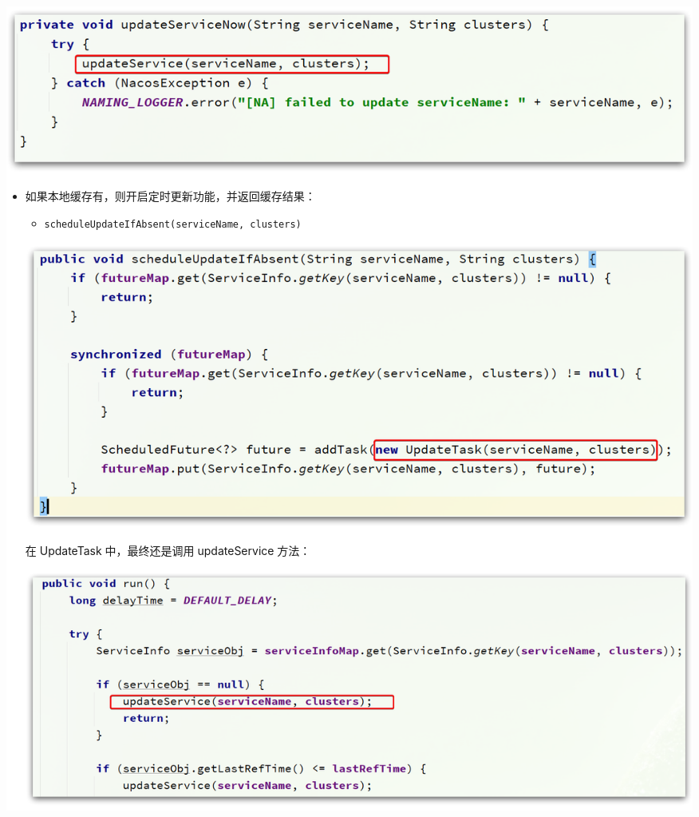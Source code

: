   ![image-20210923161528710](assets/image-20210923161528710.png)

- 如果本地缓存有，则开启定时更新功能，并返回缓存结果：

  - `scheduleUpdateIfAbsent(serviceName, clusters)`

  ![image-20210923161630575](assets/image-20210923161630575.png)

  在 UpdateTask 中，最终还是调用 updateService 方法：

  ![image-20210923161752521](assets/image-20210923161752521.png)
